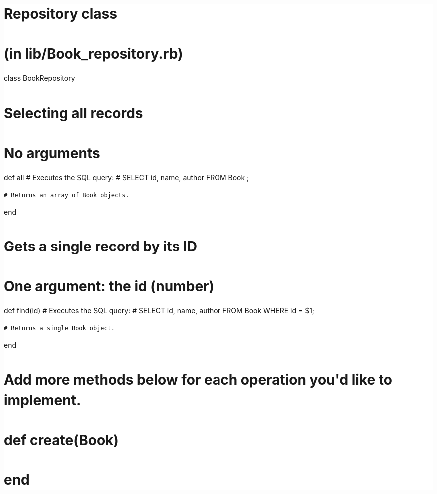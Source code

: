 # Repository class
# (in lib/Book_repository.rb)

class BookRepository

  # Selecting all records
  # No arguments
  def all
    # Executes the SQL query:
    # SELECT id, name, author FROM Book
    ;

    # Returns an array of Book objects.
  end

  # Gets a single record by its ID
  # One argument: the id (number)
  def find(id)
    # Executes the SQL query:
    # SELECT id, name, author FROM Book
     WHERE id = $1;

    # Returns a single Book object.
  end

  # Add more methods below for each operation you'd like to implement.

  # def create(Book)
  # end
